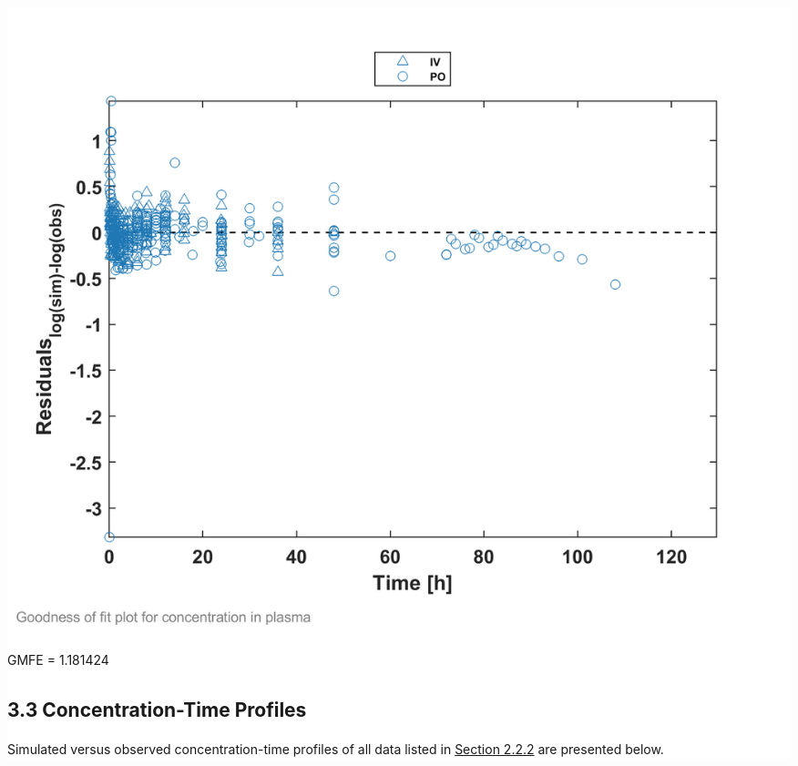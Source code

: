 ![002_plotGOFMergedResidualsOverTime.png](images/003_3_Results_and_Discussion/002_3_2_Diagnostics_Plots/002_plotGOFMergedResidualsOverTime.png)

GMFE = 1.181424 

## 3.3 Concentration-Time Profiles
Simulated versus observed concentration-time profiles of all data listed in [Section 2.2.2](#222-clinical-data) are presented below.

